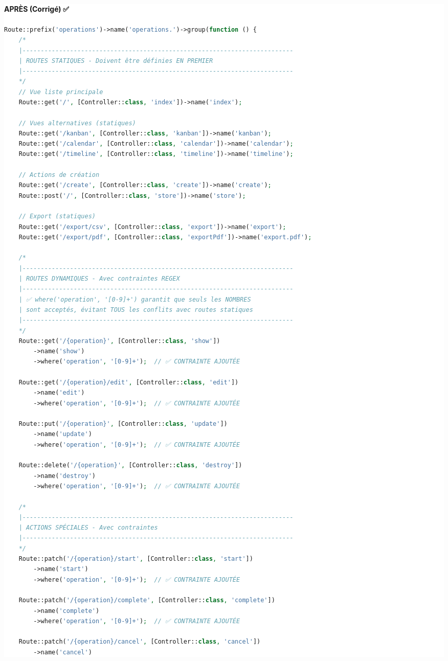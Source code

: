 #### APRÈS (Corrigé) ✅

```php
Route::prefix('operations')->name('operations.')->group(function () {
    /*
    |--------------------------------------------------------------------------
    | ROUTES STATIQUES - Doivent être définies EN PREMIER
    |--------------------------------------------------------------------------
    */
    // Vue liste principale
    Route::get('/', [Controller::class, 'index'])->name('index');
    
    // Vues alternatives (statiques)
    Route::get('/kanban', [Controller::class, 'kanban'])->name('kanban');
    Route::get('/calendar', [Controller::class, 'calendar'])->name('calendar');
    Route::get('/timeline', [Controller::class, 'timeline'])->name('timeline');
    
    // Actions de création
    Route::get('/create', [Controller::class, 'create'])->name('create');
    Route::post('/', [Controller::class, 'store'])->name('store');
    
    // Export (statiques)
    Route::get('/export/csv', [Controller::class, 'export'])->name('export');
    Route::get('/export/pdf', [Controller::class, 'exportPdf'])->name('export.pdf');
    
    /*
    |--------------------------------------------------------------------------
    | ROUTES DYNAMIQUES - Avec contraintes REGEX
    |--------------------------------------------------------------------------
    | ✅ where('operation', '[0-9]+') garantit que seuls les NOMBRES
    | sont acceptés, évitant TOUS les conflits avec routes statiques
    |--------------------------------------------------------------------------
    */
    Route::get('/{operation}', [Controller::class, 'show'])
        ->name('show')
        ->where('operation', '[0-9]+');  // ✅ CONTRAINTE AJOUTÉE
        
    Route::get('/{operation}/edit', [Controller::class, 'edit'])
        ->name('edit')
        ->where('operation', '[0-9]+');  // ✅ CONTRAINTE AJOUTÉE
        
    Route::put('/{operation}', [Controller::class, 'update'])
        ->name('update')
        ->where('operation', '[0-9]+');  // ✅ CONTRAINTE AJOUTÉE
        
    Route::delete('/{operation}', [Controller::class, 'destroy'])
        ->name('destroy')
        ->where('operation', '[0-9]+');  // ✅ CONTRAINTE AJOUTÉE
    
    /*
    |--------------------------------------------------------------------------
    | ACTIONS SPÉCIALES - Avec contraintes
    |--------------------------------------------------------------------------
    */
    Route::patch('/{operation}/start', [Controller::class, 'start'])
        ->name('start')
        ->where('operation', '[0-9]+');  // ✅ CONTRAINTE AJOUTÉE
        
    Route::patch('/{operation}/complete', [Controller::class, 'complete'])
        ->name('complete')
        ->where('operation', '[0-9]+');  // ✅ CONTRAINTE AJOUTÉE
        
    Route::patch('/{operation}/cancel', [Controller::class, 'cancel'])
        ->name('cancel')
```